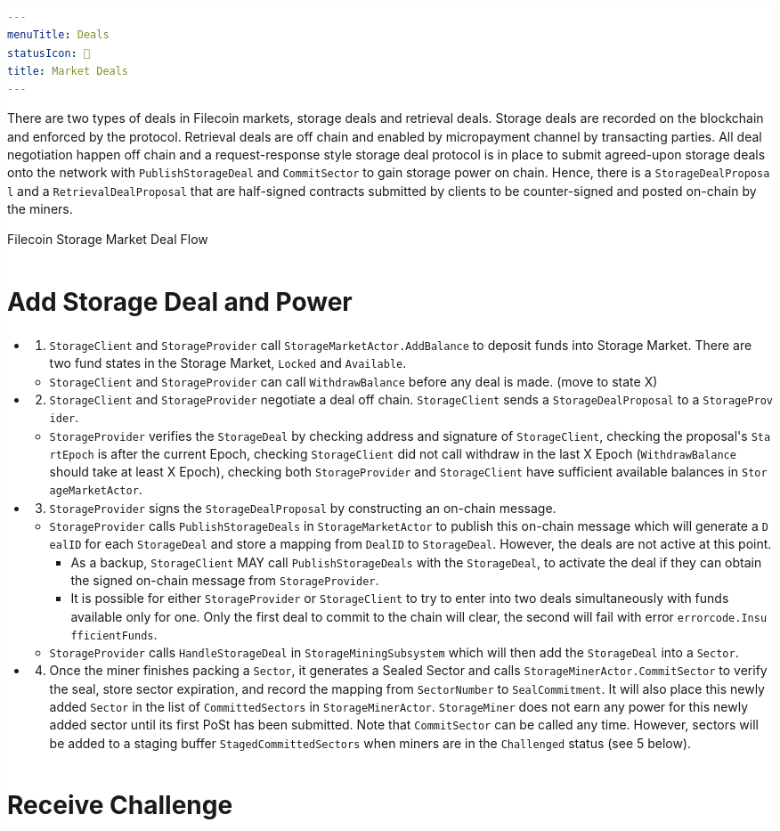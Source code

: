 ```yaml
---
menuTitle: Deals
statusIcon: 🔁
title: Market Deals
---
```


There are two types of deals in Filecoin markets, storage deals and retrieval deals. Storage deals are recorded on the blockchain and enforced by the protocol. Retrieval deals are off chain and enabled by micropayment channel by transacting parties. All deal negotiation happen off chain and a request-response style storage deal protocol is in place to submit agreed-upon storage deals onto the network with `PublishStorageDeal` and `CommitSector` to gain storage power on chain. Hence, there is a `StorageDealProposal` and a `RetrievalDealProposal` that are half-signed contracts submitted by clients to be counter-signed and posted on-chain by the miners.

Filecoin Storage Market Deal Flow

# Add Storage Deal and Power

- 1. `StorageClient` and `StorageProvider` call `StorageMarketActor.AddBalance` to deposit funds into Storage Market. There are two fund states in the Storage Market, `Locked` and `Available`.
    - `StorageClient` and `StorageProvider` can call `WithdrawBalance` before any deal is made. (move to state X)
- 2. `StorageClient` and `StorageProvider` negotiate a deal off chain. `StorageClient` sends a `StorageDealProposal` to a `StorageProvider`.
    - `StorageProvider` verifies the `StorageDeal` by checking address and signature of `StorageClient`, checking the proposal's `StartEpoch` is after the current Epoch, checking `StorageClient` did not call withdraw in the last X Epoch (`WithdrawBalance` should take at least X Epoch), checking both `StorageProvider` and `StorageClient` have sufficient available balances in `StorageMarketActor`.
- 3. `StorageProvider` signs the `StorageDealProposal`  by constructing an on-chain message.
    - `StorageProvider` calls `PublishStorageDeals` in `StorageMarketActor` to publish this on-chain message which will generate a `DealID` for each `StorageDeal` and store a mapping from `DealID` to `StorageDeal`. However, the deals are not active at this point.
      - As a backup, `StorageClient` MAY call `PublishStorageDeals` with the `StorageDeal`, to activate the deal if they can obtain the signed on-chain message from `StorageProvider`.
      - It is possible for either `StorageProvider` or `StorageClient` to try to enter into two deals simultaneously with funds available only for one. Only the first deal to commit to the chain will clear, the second will fail with error `errorcode.InsufficientFunds`.
    - `StorageProvider` calls `HandleStorageDeal` in `StorageMiningSubsystem` which will then add the `StorageDeal` into a `Sector`.
- 4. Once the miner finishes packing a `Sector`, it generates a Sealed Sector and calls `StorageMinerActor.CommitSector` to verify the seal, store sector expiration, and record the mapping from `SectorNumber` to `SealCommitment`. It will also place this newly added `Sector` in the list of `CommittedSectors` in `StorageMinerActor`. `StorageMiner` does not earn any power for this newly added sector until its first PoSt has been submitted. Note that `CommitSector` can be called any time. However, sectors will be added to a staging buffer `StagedCommittedSectors` when miners are in the `Challenged` status (see 5 below).

# Receive Challenge
